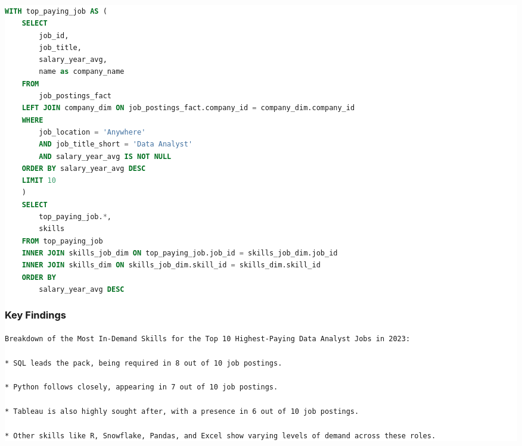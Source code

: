 ```sql
WITH top_paying_job AS (
    SELECT 
        job_id,
        job_title,
        salary_year_avg,
        name as company_name
    FROM 
        job_postings_fact
    LEFT JOIN company_dim ON job_postings_fact.company_id = company_dim.company_id
    WHERE
        job_location = 'Anywhere' 
        AND job_title_short = 'Data Analyst'
        AND salary_year_avg IS NOT NULL
    ORDER BY salary_year_avg DESC
    LIMIT 10
    )
    SELECT 
        top_paying_job.*,
        skills
    FROM top_paying_job
    INNER JOIN skills_job_dim ON top_paying_job.job_id = skills_job_dim.job_id
    INNER JOIN skills_dim ON skills_job_dim.skill_id = skills_dim.skill_id
    ORDER BY
        salary_year_avg DESC
```
### Key Findings
    Breakdown of the Most In-Demand Skills for the Top 10 Highest-Paying Data Analyst Jobs in 2023:

    * SQL leads the pack, being required in 8 out of 10 job postings.

    * Python follows closely, appearing in 7 out of 10 job postings.

    * Tableau is also highly sought after, with a presence in 6 out of 10 job postings.

    * Other skills like R, Snowflake, Pandas, and Excel show varying levels of demand across these roles.

